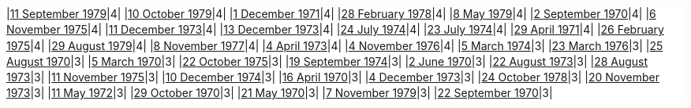 |[11 September 1979](https://historichansard.net/senate/1979/19790911_senate_31_s82/)|4|
|[10 October 1979](https://historichansard.net/senate/1979/19791010_senate_31_s82/)|4|
|[1 December 1971](https://historichansard.net/senate/1971/19711201_senate_27_s50/)|4|
|[28 February 1978](https://historichansard.net/senate/1978/19780228_senate_31_s76/)|4|
|[8 May 1979](https://historichansard.net/senate/1979/19790508_senate_31_s81/)|4|
|[2 September 1970](https://historichansard.net/senate/1970/19700902_senate_27_s45/)|4|
|[6 November 1975](https://historichansard.net/senate/1975/19751106_senate_29_s66/)|4|
|[11 December 1973](https://historichansard.net/senate/1973/19731211_senate_28_s58/)|4|
|[13 December 1973](https://historichansard.net/senate/1973/19731213_senate_28_s58/)|4|
|[24 July 1974](https://historichansard.net/senate/1974/19740724_senate_29_s60/)|4|
|[23 July 1974](https://historichansard.net/senate/1974/19740723_senate_29_s60/)|4|
|[29 April 1971](https://historichansard.net/senate/1971/19710429_senate_27_s47/)|4|
|[26 February 1975](https://historichansard.net/senate/1975/19750226_senate_29_s63/)|4|
|[29 August 1979](https://historichansard.net/senate/1979/19790829_senate_31_s82/)|4|
|[8 November 1977](https://historichansard.net/senate/1977/19771108_senate_30_s75/)|4|
|[4 April 1973](https://historichansard.net/senate/1973/19730404_senate_28_s55/)|4|
|[4 November 1976](https://historichansard.net/senate/1976/19761104_senate_30_s69/)|4|
|[5 March 1974](https://historichansard.net/senate/1974/19740305_SENATE_28_S59/)|3|
|[23 March 1976](https://historichansard.net/senate/1976/19760323_senate_30_s67/)|3|
|[25 August 1970](https://historichansard.net/senate/1970/19700825_senate_27_s45/)|3|
|[5 March 1970](https://historichansard.net/senate/1970/19700305_senate_27_s43/)|3|
|[22 October 1975](https://historichansard.net/senate/1975/19751022_senate_29_s66/)|3|
|[19 September 1974](https://historichansard.net/senate/1974/19740919_senate_29_s61/)|3|
|[2 June 1970](https://historichansard.net/senate/1970/19700602_senate_27_s44/)|3|
|[22 August 1973](https://historichansard.net/senate/1973/19730822_senate_28_s57/)|3|
|[28 August 1973](https://historichansard.net/senate/1973/19730828_senate_28_s57/)|3|
|[11 November 1975](https://historichansard.net/senate/1975/19751111_senate_29_s66/)|3|
|[10 December 1974](https://historichansard.net/senate/1974/19741210_senate_29_s62/)|3|
|[16 April 1970](https://historichansard.net/senate/1970/19700416_senate_27_s43/)|3|
|[4 December 1973](https://historichansard.net/senate/1973/19731204_senate_28_s58/)|3|
|[24 October 1978](https://historichansard.net/senate/1978/19781024_senate_31_s79/)|3|
|[20 November 1973](https://historichansard.net/senate/1973/19731120_senate_28_s58/)|3|
|[11 May 1972](https://historichansard.net/senate/1972/19720511_senate_27_s52/)|3|
|[29 October 1970](https://historichansard.net/senate/1970/19701029_senate_27_s46_c1/)|3|
|[21 May 1970](https://historichansard.net/senate/1970/19700521_senate_27_s44/)|3|
|[7 November 1979](https://historichansard.net/senate/1979/19791107_senate_31_s83/)|3|
|[22 September 1970](https://historichansard.net/senate/1970/19700922_senate_27_s45/)|3|